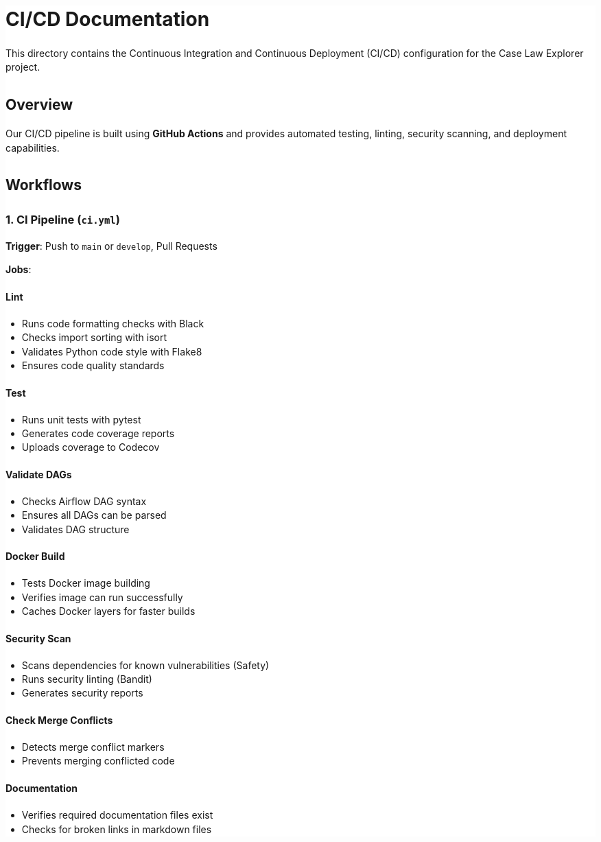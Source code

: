 # CI/CD Documentation

This directory contains the Continuous Integration and Continuous Deployment (CI/CD) configuration for the Case Law Explorer project.

## Overview

Our CI/CD pipeline is built using **GitHub Actions** and provides automated testing, linting, security scanning, and deployment capabilities.

## Workflows

### 1. CI Pipeline (`ci.yml`)

**Trigger**: Push to `main` or `develop`, Pull Requests

**Jobs**:

#### Lint
- Runs code formatting checks with Black
- Checks import sorting with isort
- Validates Python code style with Flake8
- Ensures code quality standards

#### Test
- Runs unit tests with pytest
- Generates code coverage reports
- Uploads coverage to Codecov

#### Validate DAGs
- Checks Airflow DAG syntax
- Ensures all DAGs can be parsed
- Validates DAG structure

#### Docker Build
- Tests Docker image building
- Verifies image can run successfully
- Caches Docker layers for faster builds

#### Security Scan
- Scans dependencies for known vulnerabilities (Safety)
- Runs security linting (Bandit)
- Generates security reports

#### Check Merge Conflicts
- Detects merge conflict markers
- Prevents merging conflicted code

#### Documentation
- Verifies required documentation files exist
- Checks for broken links in markdown files
